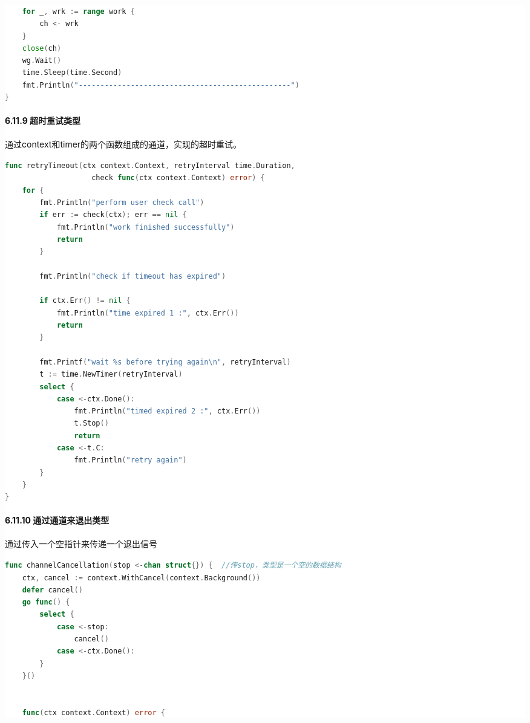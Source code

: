 ```go
	for _, wrk := range work {
		ch <- wrk
	}
	close(ch)
	wg.Wait()
	time.Sleep(time.Second)
    fmt.Println("-------------------------------------------------")
}
```



#### 6.11.9 超时重试类型

通过context和timer的两个函数组成的通道，实现的超时重试。

```go
func retryTimeout(ctx context.Context, retryInterval time.Duration,
					check func(ctx context.Context) error) {
	for {
		fmt.Println("perform user check call")
		if err := check(ctx); err == nil {
			fmt.Println("work finished successfully")
			return
		}
        
		fmt.Println("check if timeout has expired")
        
		if ctx.Err() != nil {
            fmt.Println("time expired 1 :", ctx.Err())
            return
		}
        
        fmt.Printf("wait %s before trying again\n", retryInterval)
        t := time.NewTimer(retryInterval)
        select {
            case <-ctx.Done():
                fmt.Println("timed expired 2 :", ctx.Err())
                t.Stop()
                return
            case <-t.C:
                fmt.Println("retry again")
        }
	}
}
```



#### 6.11.10 通过通道来退出类型

通过传入一个空指针来传递一个退出信号

```go
func channelCancellation(stop <-chan struct{}) {  //传stop，类型是一个空的数据结构
    ctx, cancel := context.WithCancel(context.Background())
    defer cancel()
    go func() {
    	select {
    		case <-stop:
    			cancel()
    		case <-ctx.Done():
    	}
 	}()
    
    
    func(ctx context.Context) error {
```